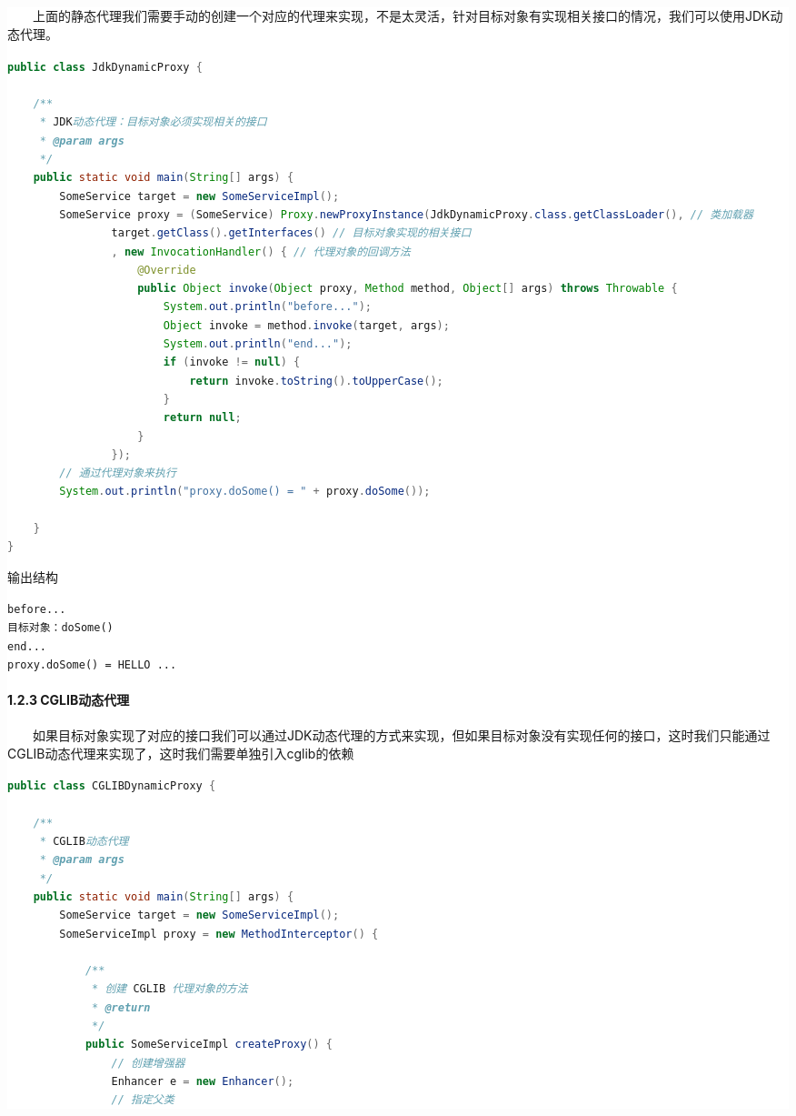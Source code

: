 &emsp;&emsp;上面的静态代理我们需要手动的创建一个对应的代理来实现，不是太灵活，针对目标对象有实现相关接口的情况，我们可以使用JDK动态代理。

```java
public class JdkDynamicProxy {

    /**
     * JDK动态代理：目标对象必须实现相关的接口
     * @param args
     */
    public static void main(String[] args) {
        SomeService target = new SomeServiceImpl();
        SomeService proxy = (SomeService) Proxy.newProxyInstance(JdkDynamicProxy.class.getClassLoader(), // 类加载器
                target.getClass().getInterfaces() // 目标对象实现的相关接口
                , new InvocationHandler() { // 代理对象的回调方法
                    @Override
                    public Object invoke(Object proxy, Method method, Object[] args) throws Throwable {
                        System.out.println("before...");
                        Object invoke = method.invoke(target, args);
                        System.out.println("end...");
                        if (invoke != null) {
                            return invoke.toString().toUpperCase();
                        }
                        return null;
                    }
                });
        // 通过代理对象来执行
        System.out.println("proxy.doSome() = " + proxy.doSome());

    }
}
```

输出结构

```
before...
目标对象：doSome()
end...
proxy.doSome() = HELLO ...
```

#### 1.2.3 CGLIB动态代理

&emsp;&emsp;如果目标对象实现了对应的接口我们可以通过JDK动态代理的方式来实现，但如果目标对象没有实现任何的接口，这时我们只能通过CGLIB动态代理来实现了，这时我们需要单独引入cglib的依赖

```java
public class CGLIBDynamicProxy {

    /**
     * CGLIB动态代理
     * @param args
     */
    public static void main(String[] args) {
        SomeService target = new SomeServiceImpl();
        SomeServiceImpl proxy = new MethodInterceptor() {

            /**
             * 创建 CGLIB 代理对象的方法
             * @return
             */
            public SomeServiceImpl createProxy() {
                // 创建增强器
                Enhancer e = new Enhancer();
                // 指定父类
```